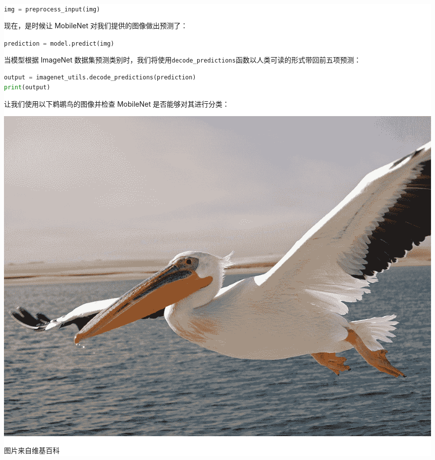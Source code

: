 ```py
img = preprocess_input(img)
```

现在，是时候让 MobileNet 对我们提供的图像做出预测了：

```py
prediction = model.predict(img)
```

当模型根据 ImageNet 数据集预测类别时，我们将使用`decode_predictions`函数以人类可读的形式带回前五项预测：

```py
output = imagenet_utils.decode_predictions(prediction)
print(output)
```

让我们使用以下鹈鹕鸟的图像并检查 MobileNet 是否能够对其进行分类：

![](img/d2a57e22-fd53-4083-9327-c861985f5444.png)

图片来自维基百科
